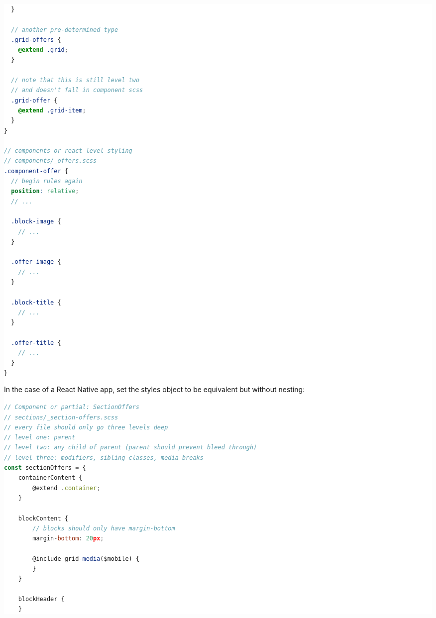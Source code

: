 ```scss
  }

  // another pre-determined type
  .grid-offers {
    @extend .grid;
  }

  // note that this is still level two
  // and doesn't fall in component scss
  .grid-offer {
    @extend .grid-item;
  }
}

// components or react level styling
// components/_offers.scss
.component-offer {
  // begin rules again
  position: relative;
  // ...

  .block-image {
    // ...
  }

  .offer-image {
    // ...
  }

  .block-title {
    // ...
  }

  .offer-title {
    // ...
  }
}
```

In the case of a React Native app, set the styles object to be equivalent but without nesting:

```javascript
// Component or partial: SectionOffers
// sections/_section-offers.scss
// every file should only go three levels deep
// level one: parent
// level two: any child of parent (parent should prevent bleed through)
// level three: modifiers, sibling classes, media breaks
const sectionOffers = {
    containerContent {
        @extend .container;
    }

    blockContent {
        // blocks should only have margin-bottom
        margin-bottom: 20px;

        @include grid-media($mobile) {
        }
    }

    blockHeader {
    }

```